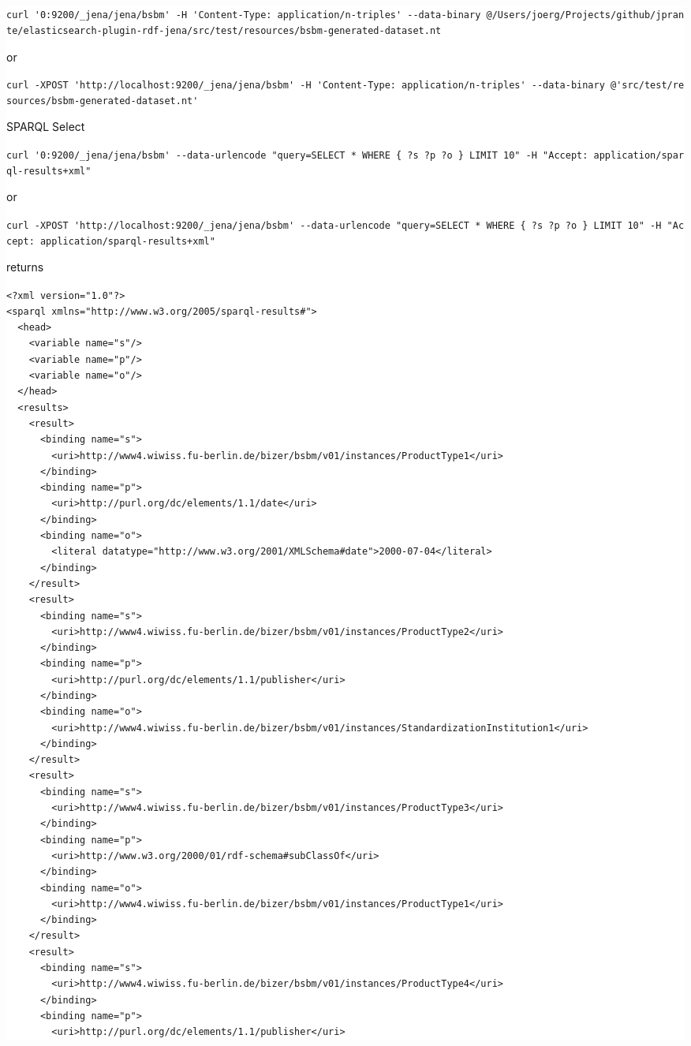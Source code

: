     curl '0:9200/_jena/jena/bsbm' -H 'Content-Type: application/n-triples' --data-binary @/Users/joerg/Projects/github/jprante/elasticsearch-plugin-rdf-jena/src/test/resources/bsbm-generated-dataset.nt
    
or
    
    curl -XPOST 'http://localhost:9200/_jena/jena/bsbm' -H 'Content-Type: application/n-triples' --data-binary @'src/test/resources/bsbm-generated-dataset.nt'


SPARQL Select

    curl '0:9200/_jena/jena/bsbm' --data-urlencode "query=SELECT * WHERE { ?s ?p ?o } LIMIT 10" -H "Accept: application/sparql-results+xml"
    
or
    
    curl -XPOST 'http://localhost:9200/_jena/jena/bsbm' --data-urlencode "query=SELECT * WHERE { ?s ?p ?o } LIMIT 10" -H "Accept: application/sparql-results+xml"
    
returns
    
    <?xml version="1.0"?>
    <sparql xmlns="http://www.w3.org/2005/sparql-results#">
      <head>
        <variable name="s"/>
        <variable name="p"/>
        <variable name="o"/>
      </head>
      <results>
        <result>
          <binding name="s">
            <uri>http://www4.wiwiss.fu-berlin.de/bizer/bsbm/v01/instances/ProductType1</uri>
          </binding>
          <binding name="p">
            <uri>http://purl.org/dc/elements/1.1/date</uri>
          </binding>
          <binding name="o">
            <literal datatype="http://www.w3.org/2001/XMLSchema#date">2000-07-04</literal>
          </binding>
        </result>
        <result>
          <binding name="s">
            <uri>http://www4.wiwiss.fu-berlin.de/bizer/bsbm/v01/instances/ProductType2</uri>
          </binding>
          <binding name="p">
            <uri>http://purl.org/dc/elements/1.1/publisher</uri>
          </binding>
          <binding name="o">
            <uri>http://www4.wiwiss.fu-berlin.de/bizer/bsbm/v01/instances/StandardizationInstitution1</uri>
          </binding>
        </result>
        <result>
          <binding name="s">
            <uri>http://www4.wiwiss.fu-berlin.de/bizer/bsbm/v01/instances/ProductType3</uri>
          </binding>
          <binding name="p">
            <uri>http://www.w3.org/2000/01/rdf-schema#subClassOf</uri>
          </binding>
          <binding name="o">
            <uri>http://www4.wiwiss.fu-berlin.de/bizer/bsbm/v01/instances/ProductType1</uri>
          </binding>
        </result>
        <result>
          <binding name="s">
            <uri>http://www4.wiwiss.fu-berlin.de/bizer/bsbm/v01/instances/ProductType4</uri>
          </binding>
          <binding name="p">
            <uri>http://purl.org/dc/elements/1.1/publisher</uri>